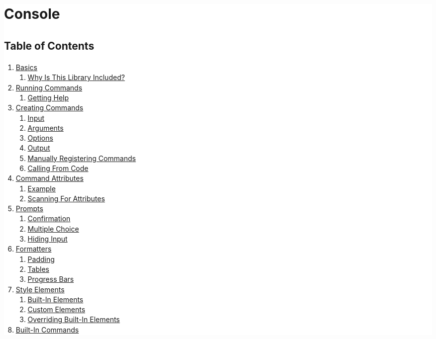 <h1 id="doc-title">Console</h1>

<nav class="toc-nav">

<div class="toc-nav-contents">

<h2 id="table-of-contents">Table of Contents</h2>

<ol>
<li><a href="#basics">Basics</a><ol>
<li><a href="#why-is-this-library-included">Why Is This Library Included?</a></li>
</ol>
</li>
<li><a href="#running-commands">Running Commands</a><ol>
<li><a href="#getting-help">Getting Help</a></li>
</ol>
</li>
<li><a href="#creating-commands">Creating Commands</a><ol>
<li><a href="#input">Input</a></li>
<li><a href="#arguments">Arguments</a></li>
<li><a href="#options">Options</a></li>
<li><a href="#output">Output</a></li>
<li><a href="#manually-registering-commands">Manually Registering Commands</a></li>
<li><a href="#calling-from-code">Calling From Code</a></li>
</ol>
</li>
<li><a href="#command-attributes">Command Attributes</a><ol>
<li><a href="#command-attribute-example">Example</a></li>
<li><a href="#scanning-for-attributes">Scanning For Attributes</a></li>
</ol>
</li>
<li><a href="#prompts">Prompts</a><ol>
<li><a href="#confirmation">Confirmation</a></li>
<li><a href="#multiple-choice">Multiple Choice</a></li>
<li><a href="#hiding-input">Hiding Input</a></li>
</ol>
</li>
<li><a href="#formatters">Formatters</a><ol>
<li><a href="#padding">Padding</a></li>
<li><a href="#tables">Tables</a></li>
<li><a href="#progress-bars">Progress Bars</a></li>
</ol>
</li>
<li><a href="#style-elements">Style Elements</a><ol>
<li><a href="#built-in-elements">Built-In Elements</a></li>
<li><a href="#custom-elements">Custom Elements</a></li>
<li><a href="#overriding-built-in-elements">Overriding Built-In Elements</a></li>
</ol>
</li>
<li><a href="#built-in-commands">Built-In Commands</a></li>
</ol>

</div>

